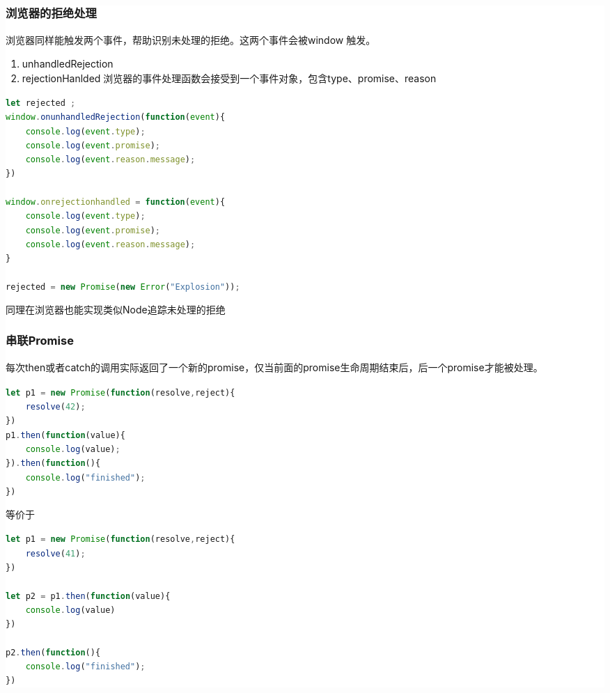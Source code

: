 ### 浏览器的拒绝处理
浏览器同样能触发两个事件，帮助识别未处理的拒绝。这两个事件会被window 触发。
1. unhandledRejection 
2. rejectionHanlded
浏览器的事件处理函数会接受到一个事件对象，包含type、promise、reason
```js
let rejected ;
window.onunhandledRejection(function(event){
    console.log(event.type);
    console.log(event.promise);
    console.log(event.reason.message);
})

window.onrejectionhandled = function(event){
    console.log(event.type);
    console.log(event.promise);
    console.log(event.reason.message);
}

rejected = new Promise(new Error("Explosion"));

```
同理在浏览器也能实现类似Node追踪未处理的拒绝

### 串联Promise
每次then或者catch的调用实际返回了一个新的promise，仅当前面的promise生命周期结束后，后一个promise才能被处理。
```js
let p1 = new Promise(function(resolve,reject){
    resolve(42);
})
p1.then(function(value){
    console.log(value);
}).then(function(){
    console.log("finished");
})

```
等价于
```js
let p1 = new Promise(function(resolve,reject){
    resolve(41);
})

let p2 = p1.then(function(value){
    console.log(value)
})

p2.then(function(){
    console.log("finished");
})

```
